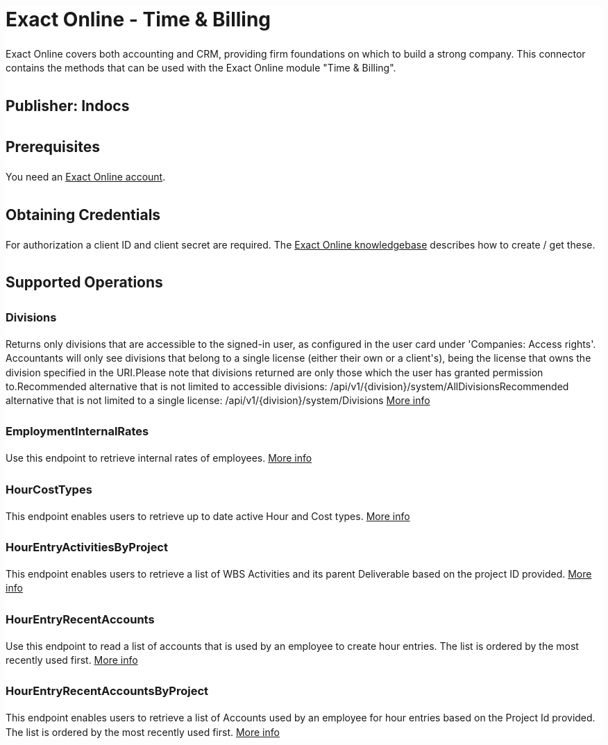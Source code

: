 # Exact Online - Time & Billing
Exact Online covers both accounting and CRM, providing firm foundations on which to build a strong company.
This connector contains the methods that can be used with the Exact Online module "Time & Billing".

## Publisher: Indocs

## Prerequisites
You need an [Exact Online account](https://www.exact.com/try).

## Obtaining Credentials
For authorization a client ID and client secret are required.
The [Exact Online knowledgebase](https://support.exactonline.com/community/s/knowledge-base#All-All-DNO-Content-oauth-eol-oauth-devstep1) describes how to create / get these.

## Supported Operations

### Divisions
Returns only divisions that are accessible to the signed-in user, as configured in the user card under 'Companies: Access rights'. Accountants will only see divisions that belong to a single license (either their own or a client's), being the license that owns the division specified in the URI.Please note that divisions returned are only those which the user has granted permission to.Recommended alternative that is not limited to accessible divisions: /api/v1/{division}/system/AllDivisionsRecommended alternative that is not limited to a single license: /api/v1/{division}/system/Divisions [More info](https://start.exactonline.nl/docs/HlpRestAPIResourcesDetails.aspx?name=HRMDivisions)

### EmploymentInternalRates
Use this endpoint to retrieve internal rates of employees. [More info](https://start.exactonline.nl/docs/HlpRestAPIResourcesDetails.aspx?name=ProjectEmploymentInternalRates)

### HourCostTypes
This endpoint enables users to retrieve up to date active Hour and Cost types. [More info](https://start.exactonline.nl/docs/HlpRestAPIResourcesDetails.aspx?name=ReadProjectHourCostTypes)

### HourEntryActivitiesByProject
This endpoint enables users to retrieve a list of WBS Activities and its parent Deliverable based on the project ID provided. [More info](https://start.exactonline.nl/docs/HlpRestAPIResourcesDetails.aspx?name=ReadProjectHourEntryActivitiesByProject)

### HourEntryRecentAccounts
Use this endpoint to read a list of accounts that is used by an employee to create hour entries. The list is ordered by the most recently used first. [More info](https://start.exactonline.nl/docs/HlpRestAPIResourcesDetails.aspx?name=ReadProjectHourEntryRecentAccounts)

### HourEntryRecentAccountsByProject
This endpoint enables users to retrieve a list of Accounts used by an employee for hour entries based on the Project Id provided. The list is ordered by the most recently used first. [More info](https://start.exactonline.nl/docs/HlpRestAPIResourcesDetails.aspx?name=ReadProjectHourEntryRecentAccountsByProject)
